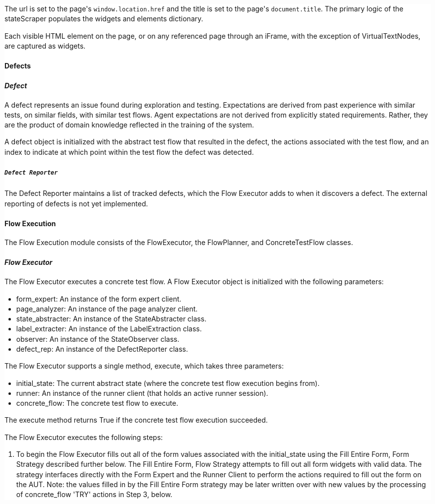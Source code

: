 The url is set to the page's `window.location.href` and the title is set to the page's `document.title`.  The primary logic of the stateScraper populates the widgets and elements dictionary.

Each visible HTML element on the page, or on any referenced page through an iFrame, with the exception of VirtualTextNodes, are captured as widgets.

#### Defects

#### *Defect*

A defect represents an issue found during exploration and testing. Expectations are derived from past experience with similar tests, on similar fields, with similar test flows. Agent expectations are not derived from explicitly stated requirements. Rather, they are the product of domain knowledge reflected in the training of the system.

A defect object is initialized with the abstract test flow that resulted in the defect, the actions associated with the test flow, and an index to indicate at which point within the test flow the defect was detected.

##### `Defect Reporter`

The Defect Reporter maintains a list of tracked defects, which the Flow Executor adds to when it discovers a defect. The external reporting of defects is not yet implemented.

#### Flow Execution

The Flow Execution module consists of the FlowExecutor, the FlowPlanner, and ConcreteTestFlow classes.

#### *Flow Executor*

The Flow Executor executes a concrete test flow. A Flow Executor object is initialized with the following parameters:

* form_expert: An instance of the form expert client.  
* page_analyzer: An instance of the page analyzer client.  
* state_abstracter: An instance of the StateAbstracter class.  
* label_extracter: An instance of the LabelExtraction class.  
* observer: An instance of the StateObserver class.  
* defect_rep: An instance of the DefectReporter class.  

The Flow Executor supports a single method, execute, which takes three parameters:

* initial_state: The current abstract state (where the concrete test flow execution begins from).
* runner: An instance of the runner client (that holds an active runner session).
* concrete_flow: The concrete test flow to execute.

The execute method returns True if the concrete test flow execution succeeded.

The Flow Executor executes the following steps:

1. To begin the Flow Executor fills out all of the form values associated with the initial_state using the Fill Entire Form, Form Strategy described further below. The Fill Entire Form, Flow Strategy attempts to fill out all form widgets with valid data. The strategy interfaces directly with the Form Expert and the Runner Client to perform the actions required to fill out the form on the AUT. Note: the values filled in by the Fill Entire Form strategy may be later written over with new values by the processing of concrete_flow 'TRY' actions in Step 3, below.  
